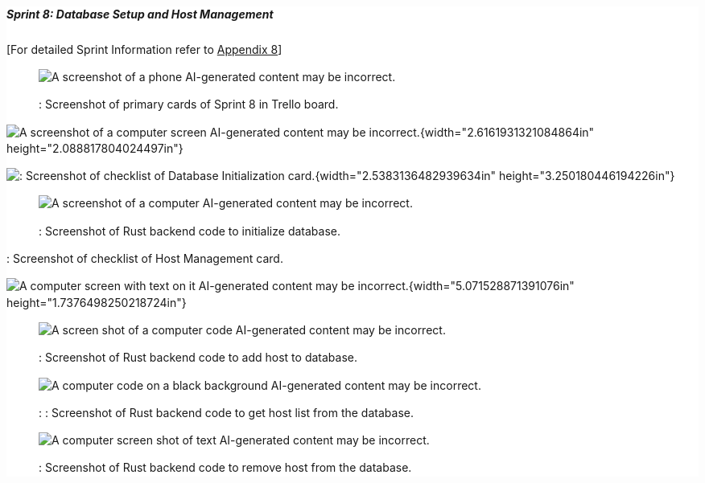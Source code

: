 ##### Sprint 8: Database Setup and Host Management

\[For detailed Sprint Information refer to [Appendix 8](#sprint-8)\]

<figure>
<img src="media/image41.png" style="width:2.48993in;height:3.15669in"
alt="A screenshot of a phone AI-generated content may be incorrect." />
<figcaption><p>: Screenshot of primary cards of Sprint 8 in Trello
board.</p></figcaption>
</figure>

![A screenshot of a computer screen AI-generated content may be
incorrect.](media/image42.png){width="2.6161931321084864in"
height="2.088817804024497in"}

![: Screenshot of checklist of Database Initialization
card.](media/image43.png){width="2.5383136482939634in"
height="3.250180446194226in"}

<figure>
<img src="media/image44.png" style="width:2.29107in;height:2.34466in"
alt="A screenshot of a computer AI-generated content may be incorrect." />
<figcaption><p>: Screenshot of Rust backend code to initialize
database.</p></figcaption>
</figure>

: Screenshot of checklist of Host Management card.

![A computer screen with text on it AI-generated content may be
incorrect.](media/image45.png){width="5.071528871391076in"
height="1.7376498250218724in"}

<figure>
<img src="media/image46.png" style="width:4.45329in;height:2.56873in"
alt="A screen shot of a computer code AI-generated content may be incorrect." />
<figcaption><p>: Screenshot of Rust backend code to add host to
database.</p></figcaption>
</figure>

<figure>
<img src="media/image47.png" style="width:6.5in;height:1.46875in"
alt="A computer code on a black background AI-generated content may be incorrect." />
<figcaption><p>: : Screenshot of Rust backend code to get host list from
the database.</p></figcaption>
</figure>

<figure>
<img src="media/image48.png" style="width:6.5in;height:1.26042in"
alt="A computer screen shot of text AI-generated content may be incorrect." />
<figcaption><p>: Screenshot of Rust backend code to remove host from the
database.</p></figcaption>
</figure>
